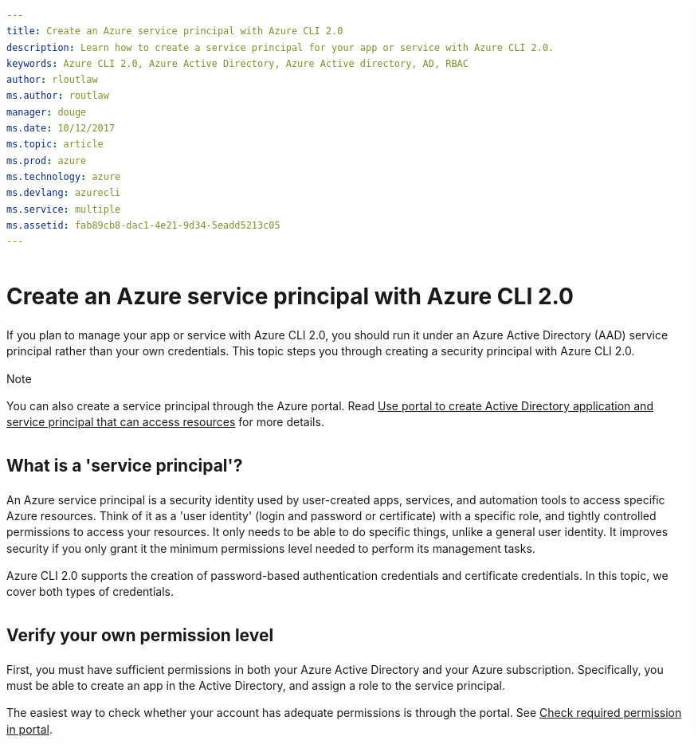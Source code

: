 ```yaml
---
title: Create an Azure service principal with Azure CLI 2.0
description: Learn how to create a service principal for your app or service with Azure CLI 2.0.
keywords: Azure CLI 2.0, Azure Active Directory, Azure Active directory, AD, RBAC
author: rloutlaw
ms.author: routlaw
manager: douge
ms.date: 10/12/2017
ms.topic: article
ms.prod: azure
ms.technology: azure
ms.devlang: azurecli
ms.service: multiple
ms.assetid: fab89cb8-dac1-4e21-9d34-5eadd5213c05
---
```


# Create an Azure service principal with Azure CLI 2.0

If you plan to manage your app or service with Azure CLI 2.0,
you should run it under an Azure Active Directory (AAD) service principal rather than your own credentials.
This topic steps you through creating a security principal with Azure CLI 2.0.

> [!NOTE]
> You can also create a service principal through the Azure portal.
> Read [Use portal to create Active Directory application and service principal that can access resources](/azure/azure-resource-manager/resource-group-create-service-principal-portal) for more details.

## What is a 'service principal'?

An Azure service principal is a security identity used by user-created apps, services, and automation tools to access specific Azure resources. Think of it as a 'user identity' (login and password or certificate) with a specific role, and tightly controlled permissions to access your resources. It only needs to be able to do specific things, unlike a general user identity. It improves security if you only grant it the minimum permissions level needed to perform its management tasks. 

Azure CLI 2.0 supports the creation of password-based authentication credentials and certificate credentials. In this topic, we cover both types of credentials.

## Verify your own permission level

First, you must have sufficient permissions in both your Azure Active Directory and your Azure subscription. Specifically, you must be able to create an app in the Active Directory, and assign a role to the service principal. 

The easiest way to check whether your account has adequate permissions is through the portal. See [Check required permission in portal](/azure/azure-resource-manager/resource-group-create-service-principal-portal#required-permissions).
